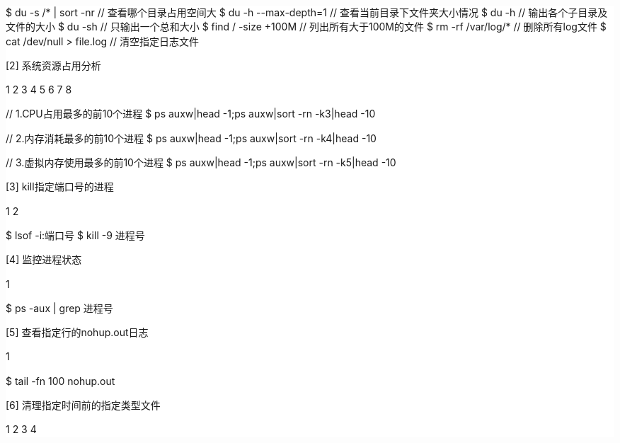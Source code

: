 
$ du -s /* | sort -nr         // 查看哪个目录占用空间大
$ du -h --max-depth=1         // 查看当前目录下文件夹大小情况
$ du -h                       // 输出各个子目录及文件的大小
$ du -sh                      // 只输出一个总和大小
$ find / -size +100M          // 列出所有大于100M的文件
$ rm -rf /var/log/*           // 删除所有log文件
$ cat /dev/null > file.log    // 清空指定日志文件

[2] 系统资源占用分析

1
2
3
4
5
6
7
8

	

// 1.CPU占用最多的前10个进程
$ ps auxw|head -1;ps auxw|sort -rn -k3|head -10 

// 2.内存消耗最多的前10个进程 
$ ps auxw|head -1;ps auxw|sort -rn -k4|head -10 

// 3.虚拟内存使用最多的前10个进程 
$ ps auxw|head -1;ps auxw|sort -rn -k5|head -10

[3] kill指定端口号的进程

1
2

	

$ lsof -i:端口号
$ kill -9 进程号  

[4] 监控进程状态

1

	

$ ps -aux | grep 进程号

[5] 查看指定行的nohup.out日志

1

	

$ tail -fn 100 nohup.out

[6] 清理指定时间前的指定类型文件

1
2
3
4
